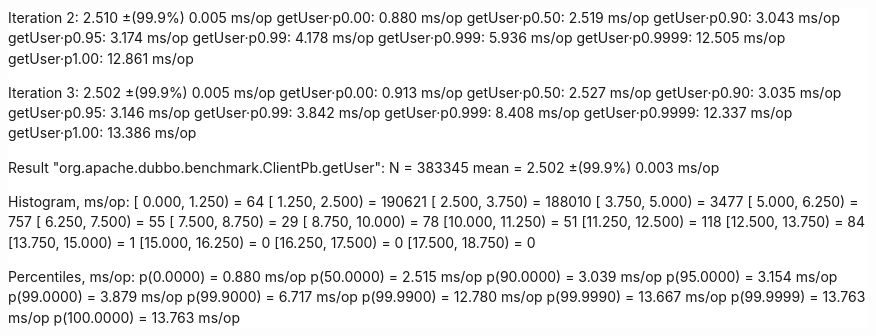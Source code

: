 Iteration   2: 2.510 ±(99.9%) 0.005 ms/op
                 getUser·p0.00:   0.880 ms/op
                 getUser·p0.50:   2.519 ms/op
                 getUser·p0.90:   3.043 ms/op
                 getUser·p0.95:   3.174 ms/op
                 getUser·p0.99:   4.178 ms/op
                 getUser·p0.999:  5.936 ms/op
                 getUser·p0.9999: 12.505 ms/op
                 getUser·p1.00:   12.861 ms/op

Iteration   3: 2.502 ±(99.9%) 0.005 ms/op
                 getUser·p0.00:   0.913 ms/op
                 getUser·p0.50:   2.527 ms/op
                 getUser·p0.90:   3.035 ms/op
                 getUser·p0.95:   3.146 ms/op
                 getUser·p0.99:   3.842 ms/op
                 getUser·p0.999:  8.408 ms/op
                 getUser·p0.9999: 12.337 ms/op
                 getUser·p1.00:   13.386 ms/op



Result "org.apache.dubbo.benchmark.ClientPb.getUser":
  N = 383345
  mean =      2.502 ±(99.9%) 0.003 ms/op

  Histogram, ms/op:
    [ 0.000,  1.250) = 64 
    [ 1.250,  2.500) = 190621 
    [ 2.500,  3.750) = 188010 
    [ 3.750,  5.000) = 3477 
    [ 5.000,  6.250) = 757 
    [ 6.250,  7.500) = 55 
    [ 7.500,  8.750) = 29 
    [ 8.750, 10.000) = 78 
    [10.000, 11.250) = 51 
    [11.250, 12.500) = 118 
    [12.500, 13.750) = 84 
    [13.750, 15.000) = 1 
    [15.000, 16.250) = 0 
    [16.250, 17.500) = 0 
    [17.500, 18.750) = 0 

  Percentiles, ms/op:
      p(0.0000) =      0.880 ms/op
     p(50.0000) =      2.515 ms/op
     p(90.0000) =      3.039 ms/op
     p(95.0000) =      3.154 ms/op
     p(99.0000) =      3.879 ms/op
     p(99.9000) =      6.717 ms/op
     p(99.9900) =     12.780 ms/op
     p(99.9990) =     13.667 ms/op
     p(99.9999) =     13.763 ms/op
    p(100.0000) =     13.763 ms/op
